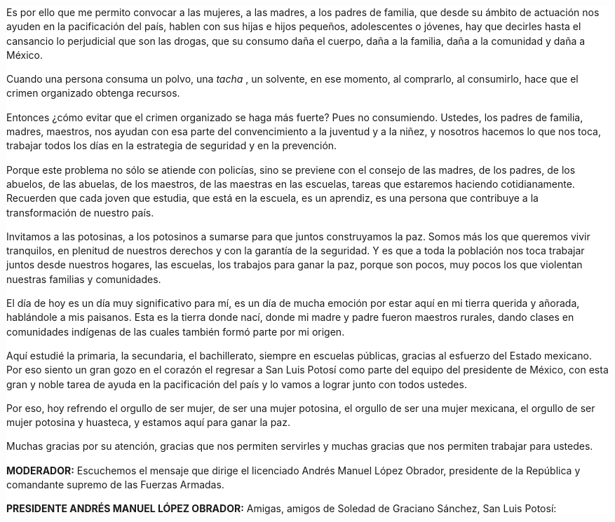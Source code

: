 Es por ello que me permito convocar a las mujeres, a las madres, a los padres
de familia, que desde su ámbito de actuación nos ayuden en la pacificación del
país, hablen con sus hijas e hijos pequeños, adolescentes o jóvenes, hay que
decirles hasta el cansancio lo perjudicial que son las drogas, que su consumo
daña el cuerpo, daña a la familia, daña a la comunidad y daña a México.

Cuando una persona consuma un polvo, una _tacha_ , un solvente, en ese
momento, al comprarlo, al consumirlo, hace que el crimen organizado obtenga
recursos.

Entonces ¿cómo evitar que el crimen organizado se haga más fuerte? Pues no
consumiendo. Ustedes, los padres de familia, madres, maestros, nos ayudan con
esa parte del convencimiento a la juventud y a la niñez, y nosotros hacemos lo
que nos toca, trabajar todos los días en la estrategia de seguridad y en la
prevención.

Porque este problema no sólo se atiende con policías, sino se previene con el
consejo de las madres, de los padres, de los abuelos, de las abuelas, de los
maestros, de las maestras en las escuelas, tareas que estaremos haciendo
cotidianamente. Recuerden que cada joven que estudia, que está en la escuela,
es un aprendiz, es una persona que contribuye a la transformación de nuestro
país.

Invitamos a las potosinas, a los potosinos a sumarse para que juntos
construyamos la paz. Somos más los que queremos vivir tranquilos, en plenitud
de nuestros derechos y con la garantía de la seguridad. Y es que a toda la
población nos toca trabajar juntos desde nuestros hogares, las escuelas, los
trabajos para ganar la paz, porque son pocos, muy pocos los que violentan
nuestras familias y comunidades.

El día de hoy es un día muy significativo para mí, es un día de mucha emoción
por estar aquí en mi tierra querida y añorada, hablándole a mis paisanos. Esta
es la tierra donde nací, donde mi madre y padre fueron maestros rurales, dando
clases en comunidades indígenas de las cuales también formó parte por mi
origen.

Aquí estudié la primaria, la secundaria, el bachillerato, siempre en escuelas
públicas, gracias al esfuerzo del Estado mexicano. Por eso siento un gran gozo
en el corazón el regresar a San Luis Potosí como parte del equipo del
presidente de México, con esta gran y noble tarea de ayuda en la pacificación
del país y lo vamos a lograr junto con todos ustedes.

Por eso, hoy refrendo el orgullo de ser mujer, de ser una mujer potosina, el
orgullo de ser una mujer mexicana, el orgullo de ser mujer potosina y
huasteca, y estamos aquí para ganar la paz.

Muchas gracias por su atención, gracias que nos permiten servirles y muchas
gracias que nos permiten trabajar para ustedes.

**MODERADOR:** Escuchemos el mensaje que dirige el licenciado Andrés Manuel
López Obrador, presidente de la República y comandante supremo de las Fuerzas
Armadas.

**PRESIDENTE ANDRÉS MANUEL LÓPEZ OBRADOR:** Amigas, amigos de Soledad de
Graciano Sánchez, San Luis Potosí:
